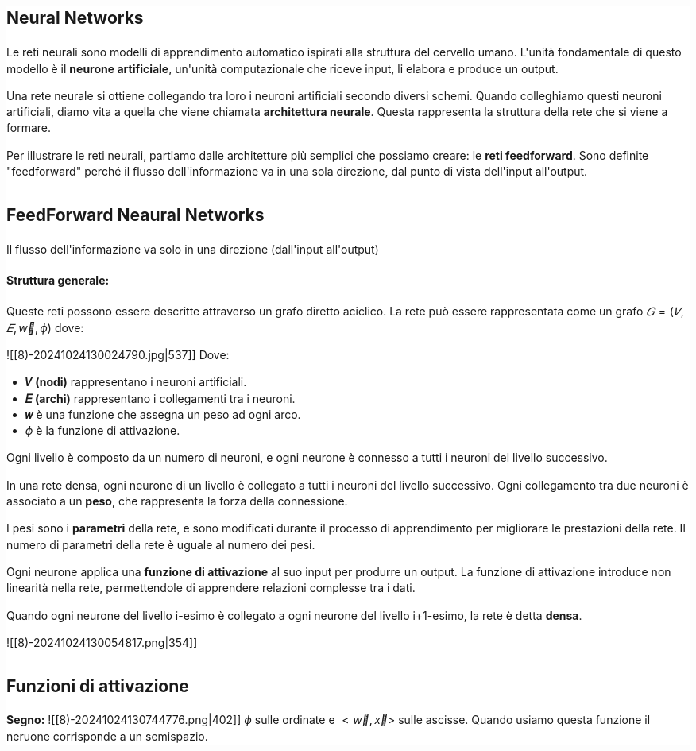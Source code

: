 ## Neural Networks

Le reti neurali sono modelli di apprendimento automatico ispirati alla struttura del cervello umano. L'unità fondamentale di questo modello è il **neurone artificiale**, un'unità computazionale che riceve input, li elabora e produce un output.

Una rete neurale si ottiene collegando tra loro i neuroni artificiali secondo diversi schemi. Quando colleghiamo questi neuroni artificiali, diamo vita a quella che viene chiamata **architettura neurale**. Questa rappresenta la struttura della rete che si viene a formare.

Per illustrare le reti neurali, partiamo dalle architetture più semplici che possiamo creare: le **reti feedforward**. Sono definite "feedforward" perché il flusso dell'informazione va in una sola direzione, dal punto di vista dell'input all'output.

## FeedForward Neaural Networks

Il flusso dell'informazione va solo in una direzione (dall'input all'output)
#### Struttura generale:
Queste reti possono essere descritte attraverso un grafo diretto aciclico. La rete può essere rappresentata come un grafo $𝐺 = (𝑉, 𝐸,\vec{w},\phi)$ dove:

![[8)-20241024130024790.jpg|537]]
Dove:
* **𝑉 (nodi)** rappresentano i neuroni artificiali.
* **𝐸 (archi)** rappresentano i collegamenti tra i neuroni.
* **𝑤** è una funzione che assegna un peso ad ogni arco.
* $\phi$ è la funzione di attivazione.

Ogni livello è composto da un numero di neuroni, e ogni neurone è connesso a tutti i neuroni del livello successivo.

In una rete densa, ogni neurone di un livello è collegato a tutti i neuroni del livello successivo. Ogni collegamento tra due neuroni è associato a un **peso**, che rappresenta la forza della connessione.

I pesi sono i **parametri** della rete, e sono modificati durante il processo di apprendimento per migliorare le prestazioni della rete. Il numero di parametri della rete è uguale al numero dei pesi.

Ogni neurone applica una **funzione di attivazione** al suo input per produrre un output. La funzione di attivazione introduce non linearità nella rete, permettendole di apprendere relazioni complesse tra i dati.

Quando ogni neurone del livello i-esimo è collegato a ogni neurone del livello i+1-esimo, la rete è detta **densa**. 


![[8)-20241024130054817.png|354]]



## Funzioni di attivazione

**Segno:**
![[8)-20241024130744776.png|402]]
$\phi$ sulle ordinate e $<\vec{w},\vec{x}>$ sulle ascisse.
Quando usiamo questa funzione il neruone corrisponde a un semispazio.
